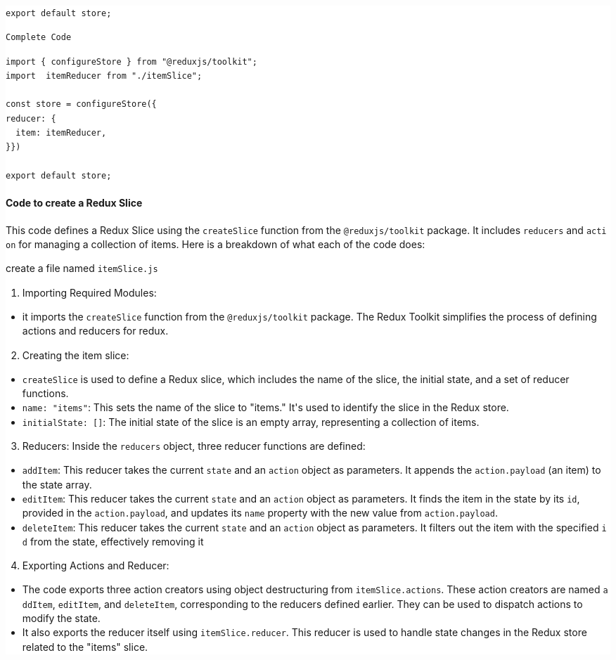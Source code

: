 ```
export default store;
```

`Complete Code`

```
import { configureStore } from "@reduxjs/toolkit";
import  itemReducer from "./itemSlice";

const store = configureStore({
reducer: {
  item: itemReducer,
}})

export default store;
```

#### Code to create a Redux Slice

This code defines a Redux Slice using the `createSlice` function from the `@reduxjs/toolkit` package. It includes `reducers` and `action` for managing a collection of items. Here is a breakdown of what each of the code does:

create a file named `itemSlice.js`

1. Importing Required Modules:

- it imports the `createSlice` function from the `@reduxjs/toolkit` package. The Redux Toolkit simplifies the process of defining actions and reducers for redux.

2. Creating the item slice:

- `createSlice` is used to define a Redux slice, which includes the name of the slice, the initial state, and a set of reducer functions.
- `name: "items"`: This sets the name of the slice to "items." It's used to identify the slice in the Redux store.
- `initialState: []`: The initial state of the slice is an empty array, representing a collection of items.

3. Reducers: Inside the `reducers` object, three reducer functions are defined:

- `addItem`: This reducer takes the current `state` and an `action` object as parameters. It appends the `action.payload` (an item) to the state array.
- `editItem`: This reducer takes the current `state` and an `action` object as parameters. It finds the item in the state by its `id`, provided in the `action.payload`, and updates its `name` property with the new value from `action.payload`.
- `deleteItem`: This reducer takes the current `state` and an `action` object as parameters. It filters out the item with the specified `id` from the state, effectively removing it

4. Exporting Actions and Reducer:

- The code exports three action creators using object destructuring from `itemSlice.actions`. These action creators are named
  `addItem`, `editItem`, and `deleteItem`, corresponding to the reducers defined earlier. They can be used to dispatch actions to
  modify the state.
- It also exports the reducer itself using `itemSlice.reducer`. This reducer is used to handle state changes in the Redux store related
  to the "items" slice.
